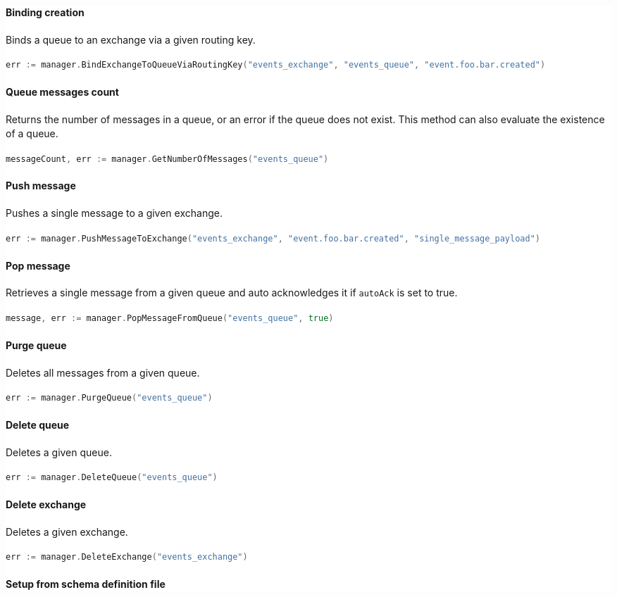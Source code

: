 #### Binding creation

Binds a queue to an exchange via a given routing key.

```go
err := manager.BindExchangeToQueueViaRoutingKey("events_exchange", "events_queue", "event.foo.bar.created")
```

#### Queue messages count

Returns the number of messages in a queue, or an error if the queue does not exist. This method can also evaluate the
existence of a queue.

```go
messageCount, err := manager.GetNumberOfMessages("events_queue")
```

#### Push message

Pushes a single message to a given exchange.

```go
err := manager.PushMessageToExchange("events_exchange", "event.foo.bar.created", "single_message_payload")
```

#### Pop message

Retrieves a single message from a given queue and auto acknowledges it if `autoAck` is set to true.

```go
message, err := manager.PopMessageFromQueue("events_queue", true)
```

#### Purge queue

Deletes all messages from a given queue.

```go
err := manager.PurgeQueue("events_queue")
```

#### Delete queue

Deletes a given queue.

```go
err := manager.DeleteQueue("events_queue")
```

#### Delete exchange

Deletes a given exchange.

```go
err := manager.DeleteExchange("events_exchange")
```

#### Setup from schema definition file
